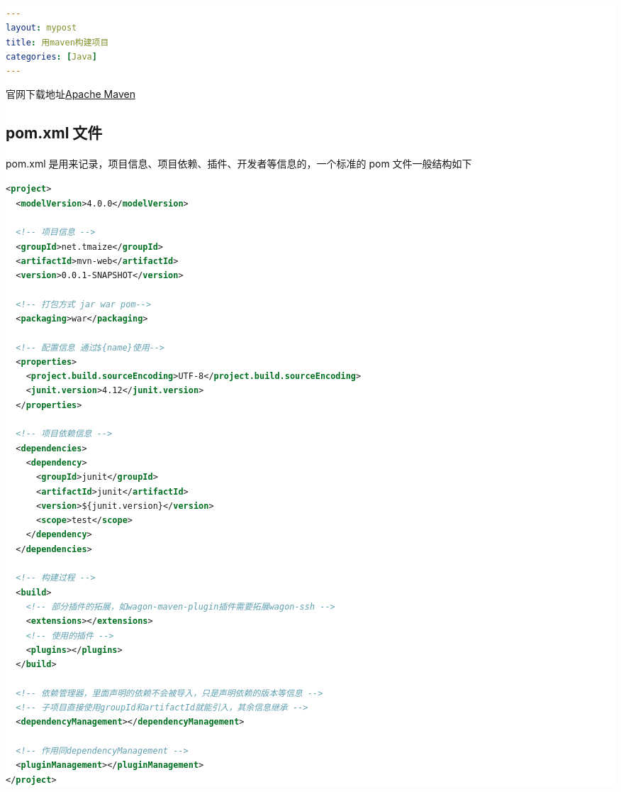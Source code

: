 ```yaml
---
layout: mypost
title: 用maven构建项目
categories: [Java]
---
```


官网下载地址[Apache Maven](http://maven.apache.org/)

## pom.xml 文件

pom.xml 是用来记录，项目信息、项目依赖、插件、开发者等信息的，一个标准的 pom 文件一般结构如下

```xml
<project>
  <modelVersion>4.0.0</modelVersion>

  <!-- 项目信息 -->
  <groupId>net.tmaize</groupId>
  <artifactId>mvn-web</artifactId>
  <version>0.0.1-SNAPSHOT</version>

  <!-- 打包方式 jar war pom-->
  <packaging>war</packaging>

  <!-- 配置信息 通过${name}使用-->
  <properties>
    <project.build.sourceEncoding>UTF-8</project.build.sourceEncoding>
    <junit.version>4.12</junit.version>
  </properties>

  <!-- 项目依赖信息 -->
  <dependencies>
    <dependency>
      <groupId>junit</groupId>
      <artifactId>junit</artifactId>
      <version>${junit.version}</version>
      <scope>test</scope>
    </dependency>
  </dependencies>

  <!-- 构建过程 -->
  <build>
    <!-- 部分插件的拓展，如wagon-maven-plugin插件需要拓展wagon-ssh -->
    <extensions></extensions>
    <!-- 使用的插件 -->
    <plugins></plugins>
  </build>

  <!-- 依赖管理器，里面声明的依赖不会被导入，只是声明依赖的版本等信息 -->
  <!-- 子项目直接使用groupId和artifactId就能引入，其余信息继承 -->
  <dependencyManagement></dependencyManagement>

  <!-- 作用同dependencyManagement -->
  <pluginManagement></pluginManagement>
</project>
```
